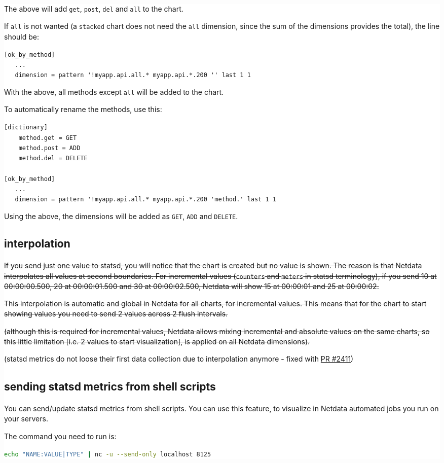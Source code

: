 The above will add `get`, `post`, `del` and `all` to the chart.

If `all` is not wanted (a `stacked` chart does not need the `all` dimension, since the sum of the dimensions provides the total), the line should be:

```
[ok_by_method]
   ...
   dimension = pattern '!myapp.api.all.* myapp.api.*.200 '' last 1 1
```

With the above, all methods except `all` will be added to the chart.

To automatically rename the methods, use this:

```
[dictionary]
    method.get = GET
    method.post = ADD
    method.del = DELETE
    
[ok_by_method]
   ...
   dimension = pattern '!myapp.api.all.* myapp.api.*.200 'method.' last 1 1
```

Using the above, the dimensions will be added as `GET`, `ADD` and `DELETE`.


## interpolation

~~If you send just one value to statsd, you will notice that the chart is created but no value is shown. The reason is that Netdata interpolates all values at second boundaries. For incremental values (`counters` and `meters` in statsd terminology), if you send 10 at 00:00:00.500, 20 at 00:00:01.500 and 30 at 00:00:02.500, Netdata will show 15 at 00:00:01 and 25 at 00:00:02.~~

~~This interpolation is automatic and global in Netdata for all charts, for incremental values. This means that for the chart to start showing values you need to send 2 values across 2 flush intervals.~~

~~(although this is required for incremental values, Netdata allows mixing incremental and absolute values on the same charts, so this little limitation [i.e. 2 values to start visualization], is applied on all Netdata dimensions).~~

(statsd metrics do not loose their first data collection due to interpolation anymore - fixed with [PR #2411](https://github.com/netdata/netdata/pull/2411))

## sending statsd metrics from shell scripts

You can send/update statsd metrics from shell scripts. You can use this feature, to visualize in Netdata automated jobs you run on your servers.

The command you need to run is:

```sh
echo "NAME:VALUE|TYPE" | nc -u --send-only localhost 8125
```
